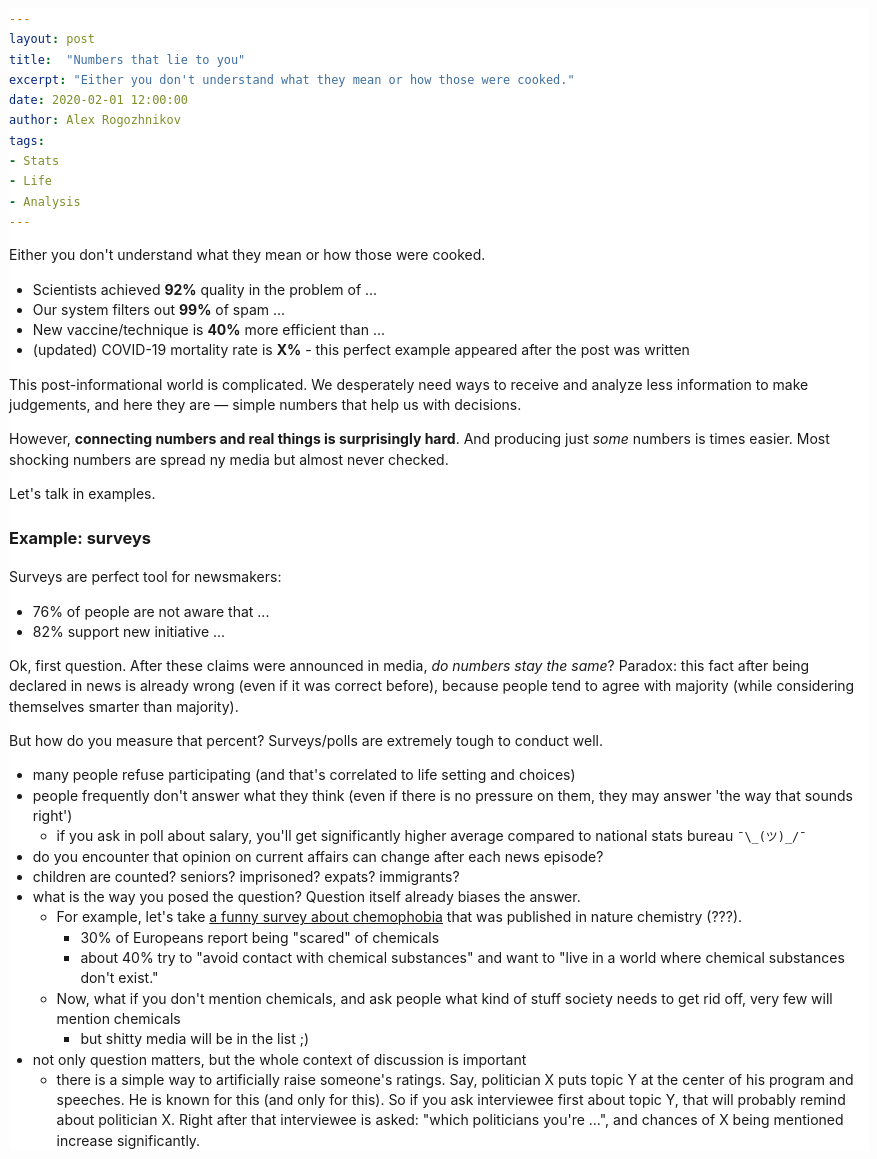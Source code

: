 ```yaml
---
layout: post
title:  "Numbers that lie to you"
excerpt: "Either you don't understand what they mean or how those were cooked."
date: 2020-02-01 12:00:00
author: Alex Rogozhnikov
tags: 
- Stats
- Life
- Analysis
---
```


Either you don't understand what they mean or how those were cooked.

- Scientists achieved **92%** quality in the problem of ...
- Our system filters out **99%** of spam ...
- New vaccine/technique is **40%** more efficient than ...
- (updated) COVID-19 mortality rate is **X%** - this perfect example appeared after the post was written

This post-informational world is complicated. 
We desperately need ways to receive and analyze less information to make judgements, 
and here they are &mdash; simple numbers that help us with decisions.

However, **connecting numbers and real things is surprisingly hard**.
And producing just *some* numbers is times easier. 
Most shocking numbers are spread ny media but almost never checked.

Let's talk in examples.

### Example: surveys

Surveys are perfect tool for newsmakers:
- 76% of people are not aware that ...
- 82% support new initiative ...

Ok, first question. After these claims were announced in media, *do numbers stay the same*? 
Paradox: this fact after being declared in news is already wrong (even if it was correct before), 
because people tend to agree with majority (while considering themselves smarter than majority).

But how do you measure that percent? Surveys/polls are extremely tough to conduct well. 

- many people refuse participating (and that's correlated to life setting and choices)
- people frequently don't answer what they think (even if there is no pressure on them, they may answer 'the way that sounds right')
  - if you ask in poll about salary, you'll get significantly higher average compared to national stats bureau `¯\_(ツ)_/¯`
- do you encounter that opinion on current affairs can change after each news episode?
- children are counted? seniors? imprisoned? expats? immigrants? 
- what is the way you posed the question? Question itself already biases the answer.
  - For example, let's take [a funny survey about chemophobia](https://www.nature.com/articles/s41557-019-0377-8) that was published in nature chemistry (???).
    - 30% of Europeans report being "scared" of chemicals
    - about 40% try to "avoid contact with chemical substances" and want to "live in a world where chemical substances don't exist."
  - Now, what if you don't mention chemicals, and ask people what kind of stuff society needs to get rid off, very few will mention chemicals
    - but shitty media will be in the list ;)
- not only question matters, but the whole context of discussion is important
  - there is a simple way to artificially raise someone's ratings. Say, politician X puts topic Y at the center of his program and speeches. He is known for this (and only for this).
    So if you ask interviewee first about topic Y, that will probably remind about politician X. Right after that interviewee is asked: "which politicians you're ...", and chances of X being mentioned increase significantly.  